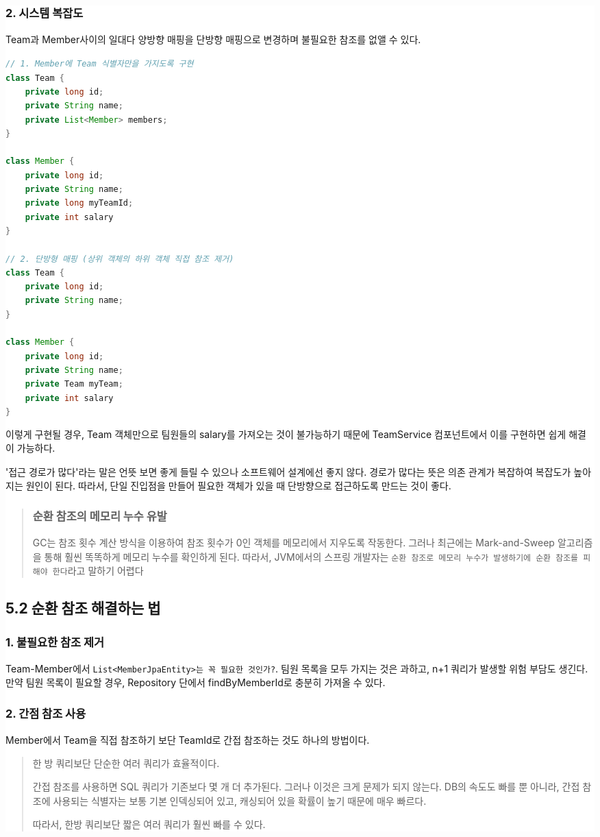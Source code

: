 ### 2. 시스템 복잡도
Team과 Member사이의 일대다 양방향 매핑을 단방향 매핑으로 변경하며 불필요한 참조를 없앨 수 있다.

```java
// 1. Member에 Team 식별자만을 가지도록 구현
class Team {
    private long id;
    private String name;
    private List<Member> members;
}

class Member {
    private long id;
    private String name;
    private long myTeamId;
    private int salary
}

// 2. 단방형 매핑 (상위 객체의 하위 객체 직접 참조 제거)
class Team {
    private long id;
    private String name;
}

class Member {
    private long id;
    private String name;
    private Team myTeam;
    private int salary
}
```
이렇게 구현될 경우, Team 객체만으로 팀원들의 salary를 가져오는 것이 불가능하기 때문에 TeamService 컴포넌트에서 이를 구현하면 쉽게 해결이 가능하다.

'접근 경로가 많다'라는 말은 언뜻 보면 좋게 들릴 수 있으나 소프트웨어 설계에선 좋지 않다. 경로가 많다는 뜻은 의존 관계가 복잡하여 복잡도가 높아지는 원인이 된다. 따라서, 단일 진입점을 만들어 필요한 객체가 있을 때 단방향으로 접근하도록 만드는 것이 좋다.

> ### 순환 참조의 메모리 누수 유발
>
> GC는 참조 횟수 계산 방식을 이용하여 참조 횟수가 0인 객체를 메모리에서 지우도록 작동한다. 그러나 최근에는 Mark-and-Sweep 알고리즘을 통해 훨씬 똑똑하게 메모리 누수를 확인하게 된다. 따라서, JVM에서의 스프링 개발자는 `순환 참조로 메모리 누수가 발생하기에 순환 참조를 피해야 한다`라고 말하기 어렵다

## 5.2 순환 참조 해결하는 법

### 1. 불필요한 참조 제거
Team-Member에서 `List<MemberJpaEntity>는 꼭 필요한 것인가?`. 팀원 목록을 모두 가지는 것은 과하고, n+1 쿼리가 발생할 위험 부담도 생긴다. 만약 팀원 목록이 필요할 경우, Repository 단에서 findByMemberId로 충분히 가져올 수 있다.

### 2. 간점 참조 사용
Member에서 Team을 직접 참조하기 보단 TeamId로 간접 참조하는 것도 하나의 방법이다.

> 한 방 쿼리보단 단순한 여러 쿼리가 효율적이다.
>
> 간접 참조를 사용하면 SQL 쿼리가 기존보다 몇 개 더 추가된다. 그러나 이것은 크게 문제가 되지 않는다. DB의 속도도 빠를 뿐 아니라, 간접 참조에 사용되는 식별자는 보통 기본 인덱싱되어 있고, 캐싱되어 있을 확률이 높기 때문에 매우 빠르다.
>
> 따라서, 한방 쿼리보단 짧은 여러 쿼리가 훨씬 빠를 수 있다.
